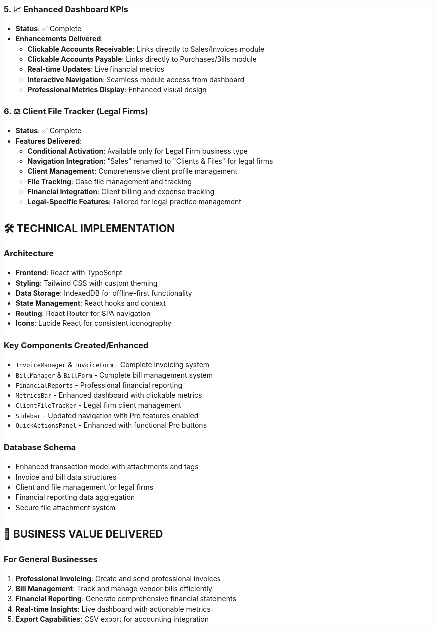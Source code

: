 ### 5. 📈 Enhanced Dashboard KPIs
- **Status**: ✅ Complete
- **Enhancements Delivered**:
  - **Clickable Accounts Receivable**: Links directly to Sales/Invoices module
  - **Clickable Accounts Payable**: Links directly to Purchases/Bills module
  - **Real-time Updates**: Live financial metrics
  - **Interactive Navigation**: Seamless module access from dashboard
  - **Professional Metrics Display**: Enhanced visual design

### 6. ⚖️ Client File Tracker (Legal Firms)
- **Status**: ✅ Complete
- **Features Delivered**:
  - **Conditional Activation**: Available only for Legal Firm business type
  - **Navigation Integration**: "Sales" renamed to "Clients & Files" for legal firms
  - **Client Management**: Comprehensive client profile management
  - **File Tracking**: Case file management and tracking
  - **Financial Integration**: Client billing and expense tracking
  - **Legal-Specific Features**: Tailored for legal practice management

## 🛠️ TECHNICAL IMPLEMENTATION

### Architecture
- **Frontend**: React with TypeScript
- **Styling**: Tailwind CSS with custom theming
- **Data Storage**: IndexedDB for offline-first functionality
- **State Management**: React hooks and context
- **Routing**: React Router for SPA navigation
- **Icons**: Lucide React for consistent iconography

### Key Components Created/Enhanced
- `InvoiceManager` & `InvoiceForm` - Complete invoicing system
- `BillManager` & `BillForm` - Complete bill management system
- `FinancialReports` - Professional financial reporting
- `MetricsBar` - Enhanced dashboard with clickable metrics
- `ClientFileTracker` - Legal firm client management
- `Sidebar` - Updated navigation with Pro features enabled
- `QuickActionsPanel` - Enhanced with functional Pro buttons

### Database Schema
- Enhanced transaction model with attachments and tags
- Invoice and bill data structures
- Client and file management for legal firms
- Financial reporting data aggregation
- Secure file attachment system

## 🎯 BUSINESS VALUE DELIVERED

### For General Businesses
1. **Professional Invoicing**: Create and send professional invoices
2. **Bill Management**: Track and manage vendor bills efficiently
3. **Financial Reporting**: Generate comprehensive financial statements
4. **Real-time Insights**: Live dashboard with actionable metrics
5. **Export Capabilities**: CSV export for accounting integration
